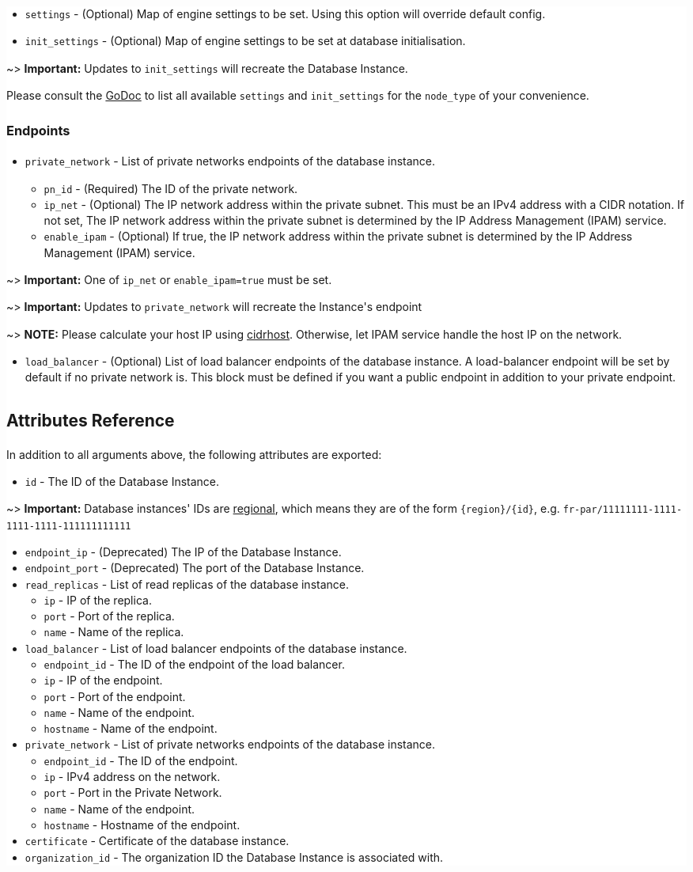 - `settings` - (Optional) Map of engine settings to be set. Using this option will override default config.

- `init_settings` - (Optional) Map of engine settings to be set at database initialisation.

~> **Important:** Updates to `init_settings` will recreate the Database Instance.

Please consult the [GoDoc](https://pkg.go.dev/github.com/scaleway/scaleway-sdk-go@v1.0.0-beta.9/api/rdb/v1#EngineVersion) to list all available `settings` and `init_settings` for the `node_type` of your convenience.

### Endpoints

- `private_network` - List of private networks endpoints of the database instance.

    - `pn_id` - (Required) The ID of the private network.
    - `ip_net` - (Optional) The IP network address within the private subnet. This must be an IPv4 address with a CIDR notation. If not set, The IP network address within the private subnet is determined by the IP Address Management (IPAM) service.
    - `enable_ipam` - (Optional) If true, the IP network address within the private subnet is determined by the IP Address Management (IPAM) service.

~> **Important:** One of `ip_net` or `enable_ipam=true` must be set.

~> **Important:** Updates to `private_network` will recreate the Instance's endpoint
  
~> **NOTE:** Please calculate your host IP using [cidrhost](https://developer.hashicorp.com/terraform/language/functions/cidrhost). Otherwise, let IPAM service
handle the host IP on the network.

- `load_balancer` - (Optional) List of load balancer endpoints of the database instance. A load-balancer endpoint will be set by default if no private network is.
This block must be defined if you want a public endpoint in addition to your private endpoint.

## Attributes Reference

In addition to all arguments above, the following attributes are exported:

- `id` - The ID of the Database Instance.

~> **Important:** Database instances' IDs are [regional](../guides/regions_and_zones.md#resource-ids), which means they
are of the form `{region}/{id}`, e.g. `fr-par/11111111-1111-1111-1111-111111111111`

- `endpoint_ip` - (Deprecated) The IP of the Database Instance.
- `endpoint_port` - (Deprecated) The port of the Database Instance.
- `read_replicas` - List of read replicas of the database instance.
    - `ip` - IP of the replica.
    - `port` - Port of the replica.
    - `name` - Name of the replica.
- `load_balancer` - List of load balancer endpoints of the database instance.
    - `endpoint_id` - The ID of the endpoint of the load balancer.
    - `ip` - IP of the endpoint.
    - `port` - Port of the endpoint.
    - `name` - Name of the endpoint.
    - `hostname` - Name of the endpoint.
- `private_network` - List of private networks endpoints of the database instance.
    - `endpoint_id` - The ID of the endpoint.
    - `ip` - IPv4 address on the network.
    - `port` - Port in the Private Network.
    - `name` - Name of the endpoint.
    - `hostname` - Hostname of the endpoint.
- `certificate` - Certificate of the database instance.
- `organization_id` - The organization ID the Database Instance is associated with.
